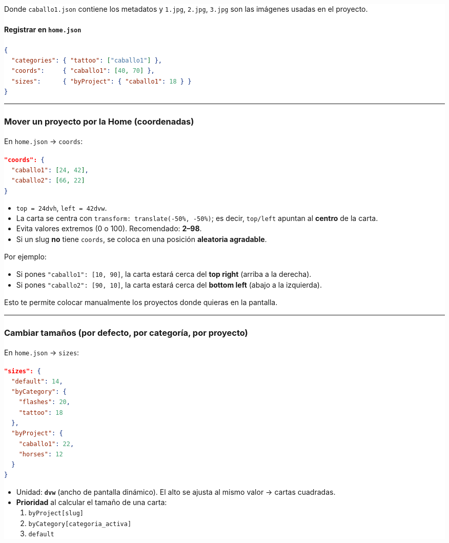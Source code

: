 Donde `caballo1.json` contiene los metadatos y `1.jpg`, `2.jpg`, `3.jpg` son las imágenes usadas en el proyecto.

#### Registrar en `home.json`

```json
{
  "categories": { "tattoo": ["caballo1"] },
  "coords":     { "caballo1": [40, 70] },
  "sizes":      { "byProject": { "caballo1": 18 } }
}
```

---

### Mover un proyecto por la Home (coordenadas)

En `home.json` → `coords`:

```json
"coords": {
  "caballo1": [24, 42],   
  "caballo2": [66, 22]
}
```
- `top = 24dvh`, `left = 42dvw`.
- La carta se centra con `transform: translate(-50%, -50%)`; es decir, `top/left` apuntan al **centro** de la carta.
- Evita valores extremos (0 o 100). Recomendado: **2–98**.
- Si un slug **no** tiene `coords`, se coloca en una posición **aleatoria agradable**.

Por ejemplo:

- Si pones `"caballo1": [10, 90]`, la carta estará cerca del **top right** (arriba a la derecha).
- Si pones `"caballo2": [90, 10]`, la carta estará cerca del **bottom left** (abajo a la izquierda).

Esto te permite colocar manualmente los proyectos donde quieras en la pantalla.

---

### Cambiar **tamaños** (por defecto, por categoría, por proyecto)

En `home.json` → `sizes`:

```json
"sizes": {
  "default": 14,
  "byCategory": {
    "flashes": 20,
    "tattoo": 18
  },
  "byProject": {
    "caballo1": 22,
    "horses": 12
  }
}
```
- Unidad: **`dvw`** (ancho de pantalla dinámico). El alto se ajusta al mismo valor → cartas cuadradas.
- **Prioridad** al calcular el tamaño de una carta:
  1. `byProject[slug]`
  2. `byCategory[categoria_activa]`
  3. `default`
